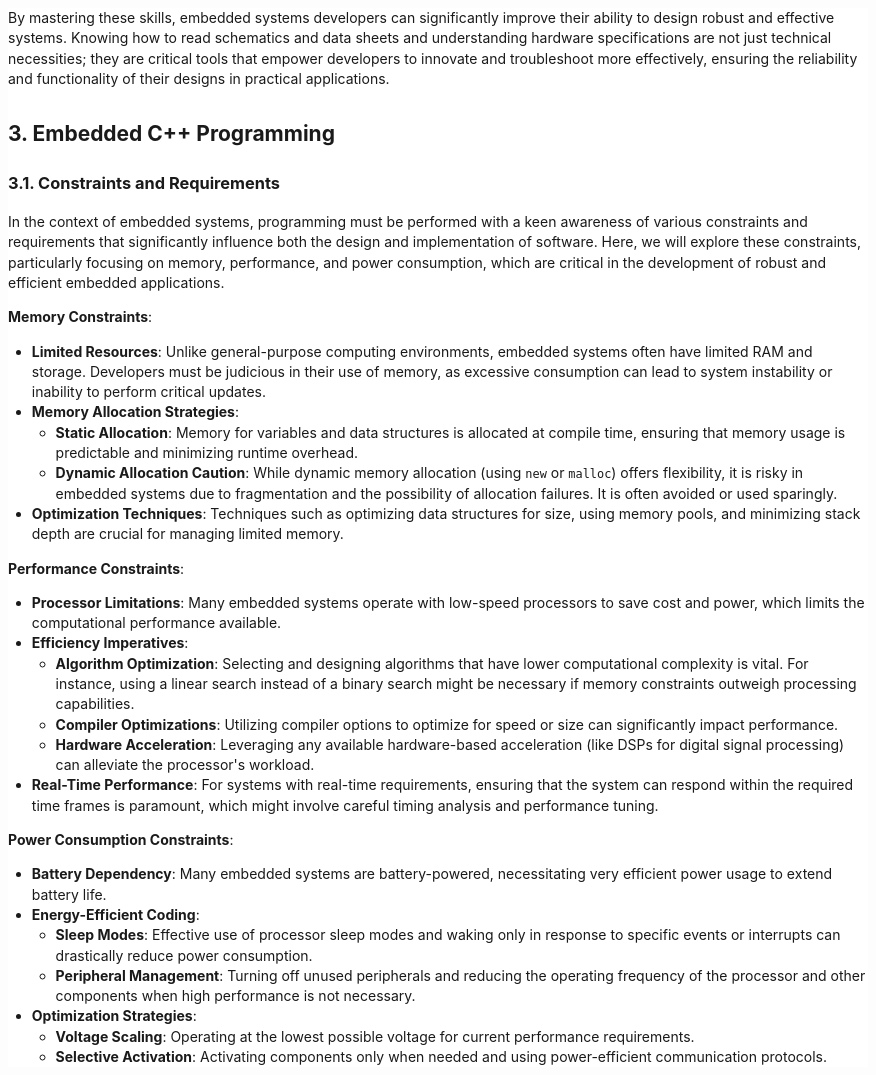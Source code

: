 By mastering these skills, embedded systems developers can significantly improve their ability to design robust and effective systems. Knowing how to read schematics and data sheets and understanding hardware specifications are not just technical necessities; they are critical tools that empower developers to innovate and troubleshoot more effectively, ensuring the reliability and functionality of their designs in practical applications.

## 3. **Embedded C++ Programming**

### 3.1. Constraints and Requirements

In the context of embedded systems, programming must be performed with a keen awareness of various constraints and requirements that significantly influence both the design and implementation of software. Here, we will explore these constraints, particularly focusing on memory, performance, and power consumption, which are critical in the development of robust and efficient embedded applications.

**Memory Constraints**:

-   **Limited Resources**: Unlike general-purpose computing environments, embedded systems often have limited RAM and storage. Developers must be judicious in their use of memory, as excessive consumption can lead to system instability or inability to perform critical updates.
-   **Memory Allocation Strategies**:
    -   **Static Allocation**: Memory for variables and data structures is allocated at compile time, ensuring that memory usage is predictable and minimizing runtime overhead.
    -   **Dynamic Allocation Caution**: While dynamic memory allocation (using `new` or `malloc`) offers flexibility, it is risky in embedded systems due to fragmentation and the possibility of allocation failures. It is often avoided or used sparingly.
-   **Optimization Techniques**: Techniques such as optimizing data structures for size, using memory pools, and minimizing stack depth are crucial for managing limited memory.

**Performance Constraints**:

-   **Processor Limitations**: Many embedded systems operate with low-speed processors to save cost and power, which limits the computational performance available.
-   **Efficiency Imperatives**:
    -   **Algorithm Optimization**: Selecting and designing algorithms that have lower computational complexity is vital. For instance, using a linear search instead of a binary search might be necessary if memory constraints outweigh processing capabilities.
    -   **Compiler Optimizations**: Utilizing compiler options to optimize for speed or size can significantly impact performance.
    -   **Hardware Acceleration**: Leveraging any available hardware-based acceleration (like DSPs for digital signal processing) can alleviate the processor's workload.
-   **Real-Time Performance**: For systems with real-time requirements, ensuring that the system can respond within the required time frames is paramount, which might involve careful timing analysis and performance tuning.

**Power Consumption Constraints**:

-   **Battery Dependency**: Many embedded systems are battery-powered, necessitating very efficient power usage to extend battery life.
-   **Energy-Efficient Coding**:
    -   **Sleep Modes**: Effective use of processor sleep modes and waking only in response to specific events or interrupts can drastically reduce power consumption.
    -   **Peripheral Management**: Turning off unused peripherals and reducing the operating frequency of the processor and other components when high performance is not necessary.
-   **Optimization Strategies**:
    -   **Voltage Scaling**: Operating at the lowest possible voltage for current performance requirements.
    -   **Selective Activation**: Activating components only when needed and using power-efficient communication protocols.
